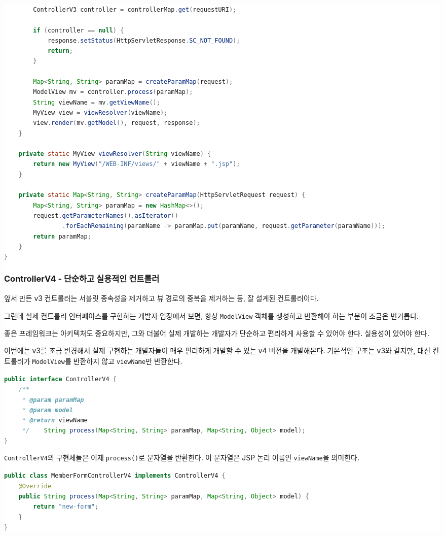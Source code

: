 ```java
        ControllerV3 controller = controllerMap.get(requestURI);

        if (controller == null) {
            response.setStatus(HttpServletResponse.SC_NOT_FOUND);
            return;
        }

        Map<String, String> paramMap = createParamMap(request);
        ModelView mv = controller.process(paramMap);
        String viewName = mv.getViewName();
        MyView view = viewResolver(viewName);
        view.render(mv.getModel(), request, response);
    }

    private static MyView viewResolver(String viewName) {
        return new MyView("/WEB-INF/views/" + viewName + ".jsp");
    }

    private static Map<String, String> createParamMap(HttpServletRequest request) {
        Map<String, String> paramMap = new HashMap<>();
        request.getParameterNames().asIterator()
                .forEachRemaining(paramName -> paramMap.put(paramName, request.getParameter(paramName)));
        return paramMap;
    }
}
```

### ControllerV4 - 단순하고 실용적인 컨트롤러

앞서 만든 v3 컨트롤러는 서블릿 종속성을 제거하고 뷰 경로의 중복을 제거하는 등, 잘 설계된 컨트롤러이다.

그런데 실제 컨트롤러 인터페이스를 구현하는 개발자 입장에서 보면, 항상 `ModelView` 객체를 생성하고 반환해야 하는 부분이 조금은 번거롭다.

좋은 프레임워크는 아키텍처도 중요하지만, 그와 더불어 실제 개발하는 개발자가 단순하고 편리하게 사용할 수 있어야 한다. 실용성이 있어야 한다.

이번에는 v3를 조금 변경해서 실제 구현하는 개발자들이 매우 편리하게 개발할 수 있는 v4 버전을 개발해본다. 기본적인 구조는 v3와 같지만, 대신 컨트롤러가 `ModelView`를 반환하지 않고 `viewName`만 반환한다.

```java
public interface ControllerV4 {
    /**
     * @param paramMap
     * @param model
     * @return viewName
     */    String process(Map<String, String> paramMap, Map<String, Object> model);
}
```

`ControllerV4`의 구현체들은 이제 `process()`로 문자열을 반환한다. 이 문자열은 JSP 논리 이름인 `viewName`을 의미한다.

```java
public class MemberFormControllerV4 implements ControllerV4 {
    @Override
    public String process(Map<String, String> paramMap, Map<String, Object> model) {
        return "new-form";
    }
}
```
